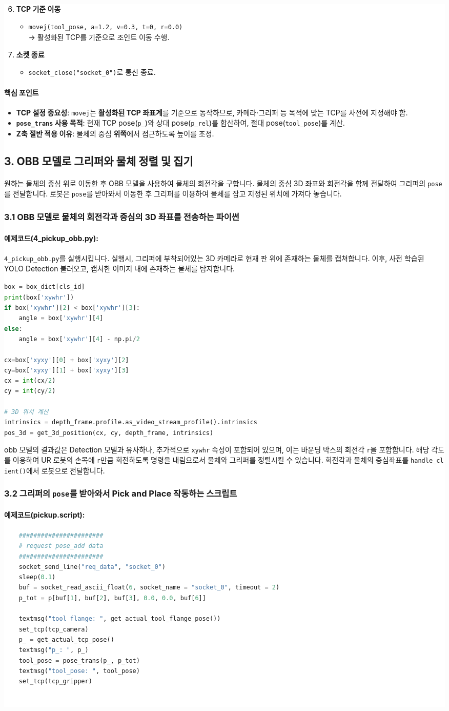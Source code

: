6. **TCP 기준 이동**
   - `movej(tool_pose, a=1.2, v=0.3, t=0, r=0.0)`  
     → 활성화된 TCP를 기준으로 조인트 이동 수행.

7. **소켓 종료**
   - `socket_close("socket_0")`로 통신 종료.

#### 핵심 포인트
- **TCP 설정 중요성**: `movej`는 **활성화된 TCP 좌표계**를 기준으로 동작하므로, 카메라·그리퍼 등 목적에 맞는 TCP를 사전에 지정해야 함.
- **`pose_trans` 사용 목적**: 현재 TCP pose(`p_`)와 상대 pose(`p_rel`)를 합산하여, 절대 pose(`tool_pose`)를 계산.
- **Z축 절반 적용 이유**: 물체의 중심 **위쪽**에서 접근하도록 높이를 조정.


## 3. OBB 모델로 그리퍼와 물체 정렬 및 집기
원하는 물체의 중심 위로 이동한 후 OBB 모델을 사용하여 물체의 회전각을 구합니다. 물체의 중심 3D 좌표와 회전각을 함께 전달하여 그리퍼의 `pose`를 전달합니다. 로봇은 `pose`를 받아와서 이동한 후 그리퍼를 이용하여 물체를 잡고 지정된 위치에 가져다 놓습니다.

### 3.1 OBB 모델로 물체의 회전각과 중심의 3D 좌표를 전송하는 파이썬
#### 예제코드(4_pickup_obb.py):
`4_pickup_obb.py`를 실행시킵니다. 실행시, 그리퍼에 부착되어있는 3D 카메라로 현재 판 위에 존재하는 물체를 캡쳐합니다. 이후, 사전 학습된 YOLO Detection 불러오고, 캡쳐한 이미지 내에 존재하는 물체를 탐지합니다.

```Python
box = box_dict[cls_id]
print(box['xywhr'])
if box['xywhr'][2] < box['xywhr'][3]:
	angle = box['xywhr'][4]
else:
	angle = box['xywhr'][4] - np.pi/2

cx=box['xyxy'][0] + box['xyxy'][2]
cy=box['xyxy'][1] + box['xyxy'][3]
cx = int(cx/2)
cy = int(cy/2)

# 3D 위치 계산
intrinsics = depth_frame.profile.as_video_stream_profile().intrinsics
pos_3d = get_3d_position(cx, cy, depth_frame, intrinsics)
```

obb 모델의 결과값은 Detection 모델과 유사하나, 추가적으로 `xywhr` 속성이 포함되어 있으며, 이는 바운딩 박스의 회전각 `r`을 포함합니다. 해당 각도를 이용하여 UR 로봇의 손목에 `r`만큼 회전하도록 명령을 내림으로서 물체와 그리퍼를 정렬시킬 수 있습니다. 회전각과 물체의 중심좌표를 `handle_client()`에서 로봇으로 전달합니다.

### 3.2 그리퍼의 `pose`를 받아와서 Pick and Place 작동하는 스크립트
#### 예제코드(pickup.script):
```python
    #######################
    # request pose_add data
    #######################
    socket_send_line("req_data", "socket_0")
    sleep(0.1)
    buf = socket_read_ascii_float(6, socket_name = "socket_0", timeout = 2)
    p_tot = p[buf[1], buf[2], buf[3], 0.0, 0.0, buf[6]]

    textmsg("tool flange: ", get_actual_tool_flange_pose())
    set_tcp(tcp_camera)
    p_ = get_actual_tcp_pose()
    textmsg("p_: ", p_)
    tool_pose = pose_trans(p_, p_tot)
    textmsg("tool_pose: ", tool_pose)
    set_tcp(tcp_gripper)

    
```